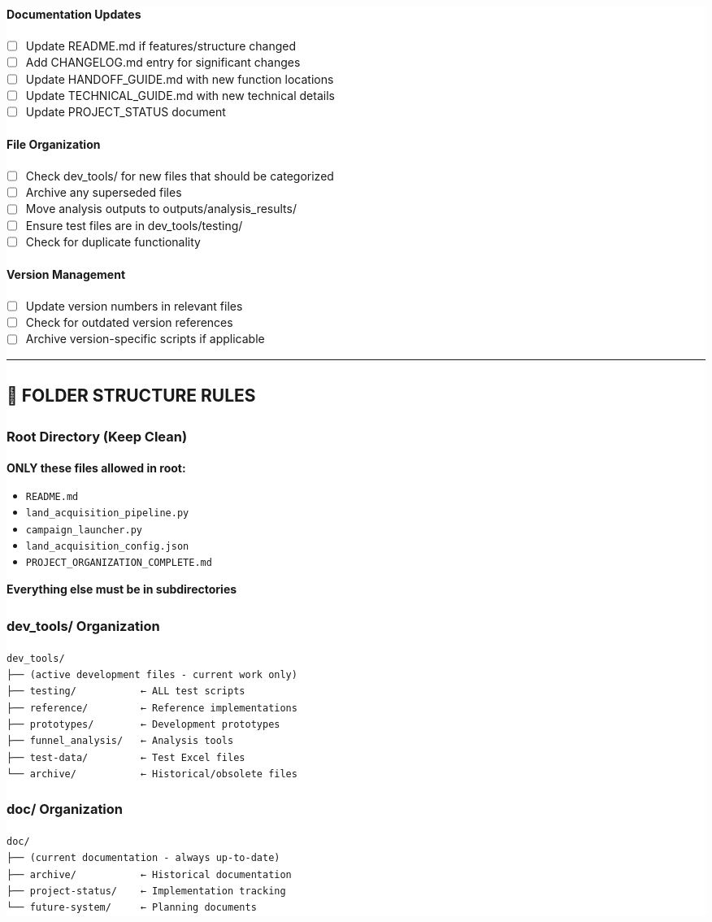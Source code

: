 #### **Documentation Updates**
- [ ] Update README.md if features/structure changed
- [ ] Add CHANGELOG.md entry for significant changes
- [ ] Update HANDOFF_GUIDE.md with new function locations
- [ ] Update TECHNICAL_GUIDE.md with new technical details
- [ ] Update PROJECT_STATUS document

#### **File Organization**
- [ ] Check dev_tools/ for new files that should be categorized
- [ ] Archive any superseded files
- [ ] Move analysis outputs to outputs/analysis_results/
- [ ] Ensure test files are in dev_tools/testing/
- [ ] Check for duplicate functionality

#### **Version Management**
- [ ] Update version numbers in relevant files
- [ ] Check for outdated version references
- [ ] Archive version-specific scripts if applicable

---

## 📁 **FOLDER STRUCTURE RULES**

### **Root Directory** (Keep Clean)
**ONLY these files allowed in root:**
- `README.md`
- `land_acquisition_pipeline.py`
- `campaign_launcher.py`
- `land_acquisition_config.json`
- `PROJECT_ORGANIZATION_COMPLETE.md`

**Everything else must be in subdirectories**

### **dev_tools/ Organization**
```
dev_tools/
├── (active development files - current work only)
├── testing/           ← ALL test scripts
├── reference/         ← Reference implementations
├── prototypes/        ← Development prototypes
├── funnel_analysis/   ← Analysis tools
├── test-data/         ← Test Excel files
└── archive/           ← Historical/obsolete files
```

### **doc/ Organization**
```
doc/
├── (current documentation - always up-to-date)
├── archive/           ← Historical documentation
├── project-status/    ← Implementation tracking
└── future-system/     ← Planning documents
```
